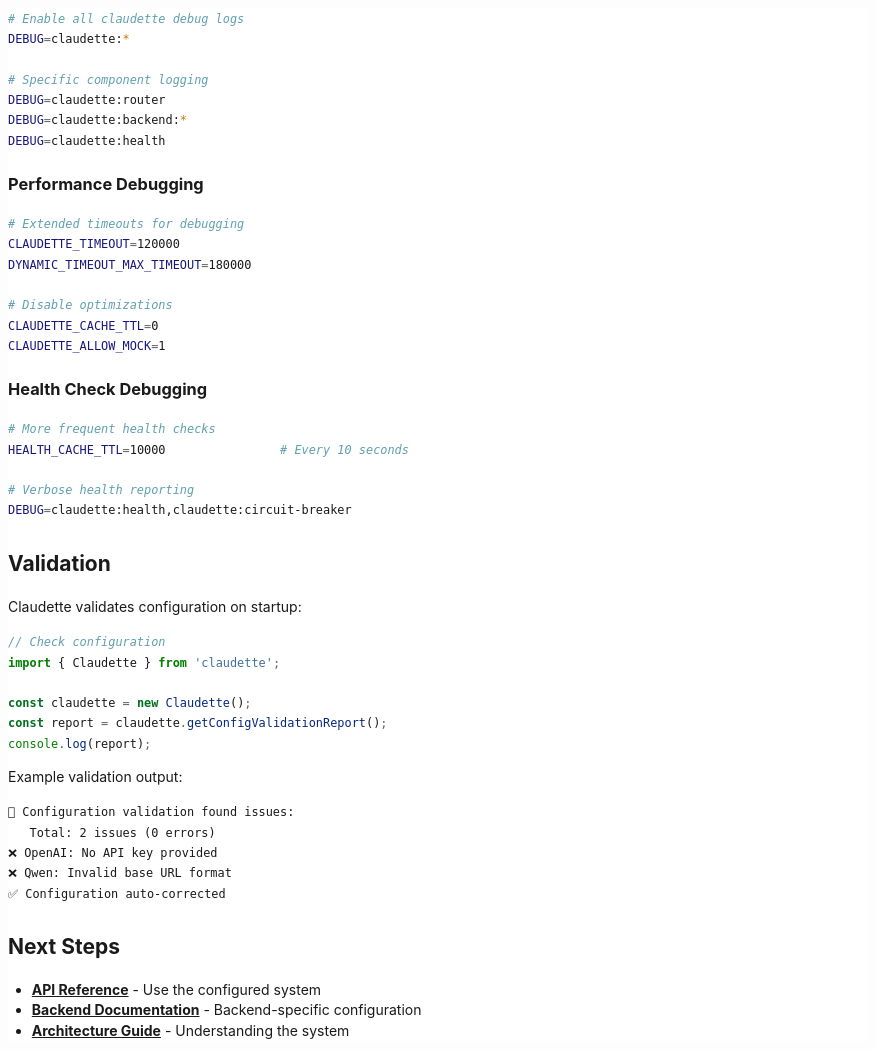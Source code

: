 ```bash
# Enable all claudette debug logs
DEBUG=claudette:*

# Specific component logging
DEBUG=claudette:router
DEBUG=claudette:backend:*
DEBUG=claudette:health
```

### Performance Debugging

```bash
# Extended timeouts for debugging
CLAUDETTE_TIMEOUT=120000
DYNAMIC_TIMEOUT_MAX_TIMEOUT=180000

# Disable optimizations
CLAUDETTE_CACHE_TTL=0
CLAUDETTE_ALLOW_MOCK=1
```

### Health Check Debugging

```bash
# More frequent health checks
HEALTH_CACHE_TTL=10000                # Every 10 seconds

# Verbose health reporting
DEBUG=claudette:health,claudette:circuit-breaker
```

## Validation

Claudette validates configuration on startup:

```typescript
// Check configuration
import { Claudette } from 'claudette';

const claudette = new Claudette();
const report = claudette.getConfigValidationReport();
console.log(report);
```

Example validation output:
```
🔧 Configuration validation found issues:
   Total: 2 issues (0 errors)
❌ OpenAI: No API key provided
❌ Qwen: Invalid base URL format
✅ Configuration auto-corrected
```

## Next Steps

- **[API Reference](../api/core-api.md)** - Use the configured system
- **[Backend Documentation](../api/backends.md)** - Backend-specific configuration
- **[Architecture Guide](../technical/architecture.md)** - Understanding the system